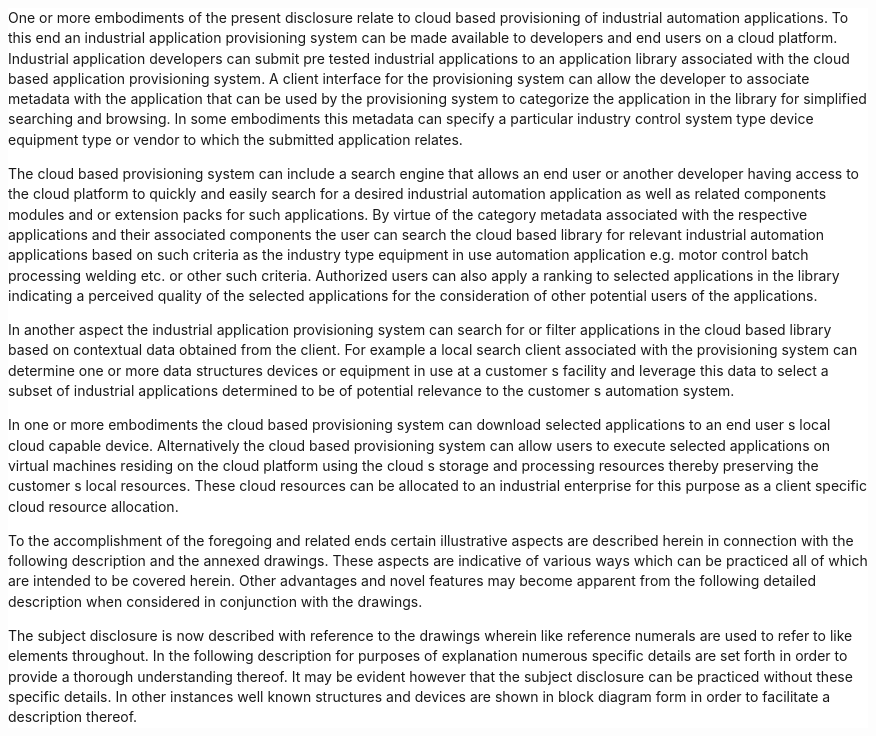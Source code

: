 One or more embodiments of the present disclosure relate to cloud based provisioning of industrial automation applications. To this end an industrial application provisioning system can be made available to developers and end users on a cloud platform. Industrial application developers can submit pre tested industrial applications to an application library associated with the cloud based application provisioning system. A client interface for the provisioning system can allow the developer to associate metadata with the application that can be used by the provisioning system to categorize the application in the library for simplified searching and browsing. In some embodiments this metadata can specify a particular industry control system type device equipment type or vendor to which the submitted application relates.

The cloud based provisioning system can include a search engine that allows an end user or another developer having access to the cloud platform to quickly and easily search for a desired industrial automation application as well as related components modules and or extension packs for such applications. By virtue of the category metadata associated with the respective applications and their associated components the user can search the cloud based library for relevant industrial automation applications based on such criteria as the industry type equipment in use automation application e.g. motor control batch processing welding etc. or other such criteria. Authorized users can also apply a ranking to selected applications in the library indicating a perceived quality of the selected applications for the consideration of other potential users of the applications.

In another aspect the industrial application provisioning system can search for or filter applications in the cloud based library based on contextual data obtained from the client. For example a local search client associated with the provisioning system can determine one or more data structures devices or equipment in use at a customer s facility and leverage this data to select a subset of industrial applications determined to be of potential relevance to the customer s automation system.

In one or more embodiments the cloud based provisioning system can download selected applications to an end user s local cloud capable device. Alternatively the cloud based provisioning system can allow users to execute selected applications on virtual machines residing on the cloud platform using the cloud s storage and processing resources thereby preserving the customer s local resources. These cloud resources can be allocated to an industrial enterprise for this purpose as a client specific cloud resource allocation.

To the accomplishment of the foregoing and related ends certain illustrative aspects are described herein in connection with the following description and the annexed drawings. These aspects are indicative of various ways which can be practiced all of which are intended to be covered herein. Other advantages and novel features may become apparent from the following detailed description when considered in conjunction with the drawings.

The subject disclosure is now described with reference to the drawings wherein like reference numerals are used to refer to like elements throughout. In the following description for purposes of explanation numerous specific details are set forth in order to provide a thorough understanding thereof. It may be evident however that the subject disclosure can be practiced without these specific details. In other instances well known structures and devices are shown in block diagram form in order to facilitate a description thereof.
